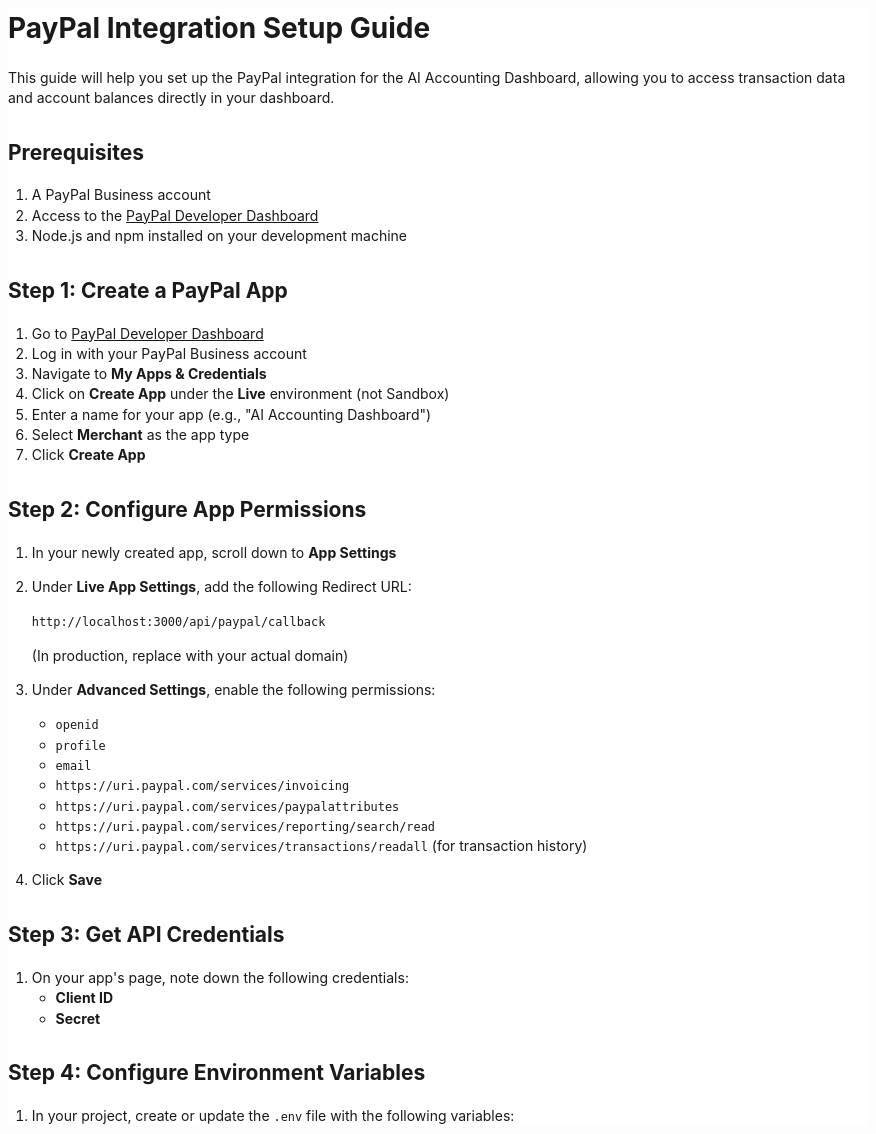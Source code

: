 # PayPal Integration Setup Guide

This guide will help you set up the PayPal integration for the AI Accounting Dashboard, allowing you to access transaction data and account balances directly in your dashboard.

## Prerequisites

1. A PayPal Business account
2. Access to the [PayPal Developer Dashboard](https://developer.paypal.com/)
3. Node.js and npm installed on your development machine

## Step 1: Create a PayPal App

1. Go to [PayPal Developer Dashboard](https://developer.paypal.com/)
2. Log in with your PayPal Business account
3. Navigate to **My Apps & Credentials**
4. Click on **Create App** under the **Live** environment (not Sandbox)
5. Enter a name for your app (e.g., "AI Accounting Dashboard")
6. Select **Merchant** as the app type
7. Click **Create App**

## Step 2: Configure App Permissions

1. In your newly created app, scroll down to **App Settings**
2. Under **Live App Settings**, add the following Redirect URL:
   ```
   http://localhost:3000/api/paypal/callback
   ```
   (In production, replace with your actual domain)

3. Under **Advanced Settings**, enable the following permissions:
   - `openid`
   - `profile`
   - `email`
   - `https://uri.paypal.com/services/invoicing`
   - `https://uri.paypal.com/services/paypalattributes`
   - `https://uri.paypal.com/services/reporting/search/read`
   - `https://uri.paypal.com/services/transactions/readall` (for transaction history)

4. Click **Save**

## Step 3: Get API Credentials

1. On your app's page, note down the following credentials:
   - **Client ID**
   - **Secret**

## Step 4: Configure Environment Variables

1. In your project, create or update the `.env` file with the following variables:
